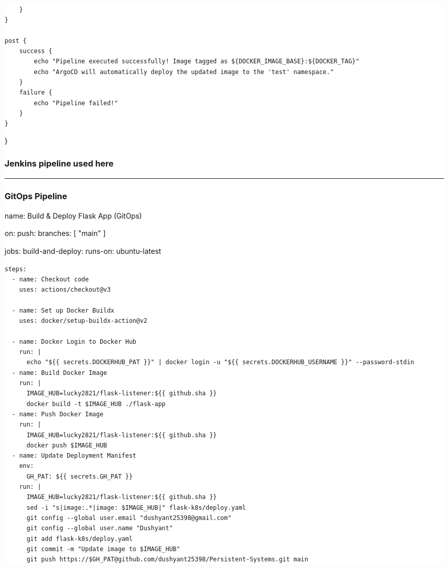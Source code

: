         }
    }

    post {
        success {
            echo "Pipeline executed successfully! Image tagged as ${DOCKER_IMAGE_BASE}:${DOCKER_TAG}"
            echo "ArgoCD will automatically deploy the updated image to the 'test' namespace."
        }
        failure {
            echo "Pipeline failed!"
        }
    }
}



### Jenkins pipeline used here 
---

### GitOps Pipeline 




name: Build & Deploy Flask App (GitOps)

on:
  push:
    branches: [ "main" ]

jobs:
  build-and-deploy:
    runs-on: ubuntu-latest

    steps:
      - name: Checkout code
        uses: actions/checkout@v3

      - name: Set up Docker Buildx
        uses: docker/setup-buildx-action@v2

      - name: Docker Login to Docker Hub
        run: |
          echo "${{ secrets.DOCKERHUB_PAT }}" | docker login -u "${{ secrets.DOCKERHUB_USERNAME }}" --password-stdin
      - name: Build Docker Image
        run: |
          IMAGE_HUB=lucky2821/flask-listener:${{ github.sha }}
          docker build -t $IMAGE_HUB ./flask-app
      - name: Push Docker Image
        run: |
          IMAGE_HUB=lucky2821/flask-listener:${{ github.sha }}
          docker push $IMAGE_HUB
      - name: Update Deployment Manifest
        env:
          GH_PAT: ${{ secrets.GH_PAT }}
        run: |
          IMAGE_HUB=lucky2821/flask-listener:${{ github.sha }}
          sed -i "s|image:.*|image: $IMAGE_HUB|" flask-k8s/deploy.yaml
          git config --global user.email "dushyant25398@gmail.com"
          git config --global user.name "Dushyant"
          git add flask-k8s/deploy.yaml
          git commit -m "Update image to $IMAGE_HUB"
          git push https://$GH_PAT@github.com/dushyant25398/Persistent-Systems.git main
